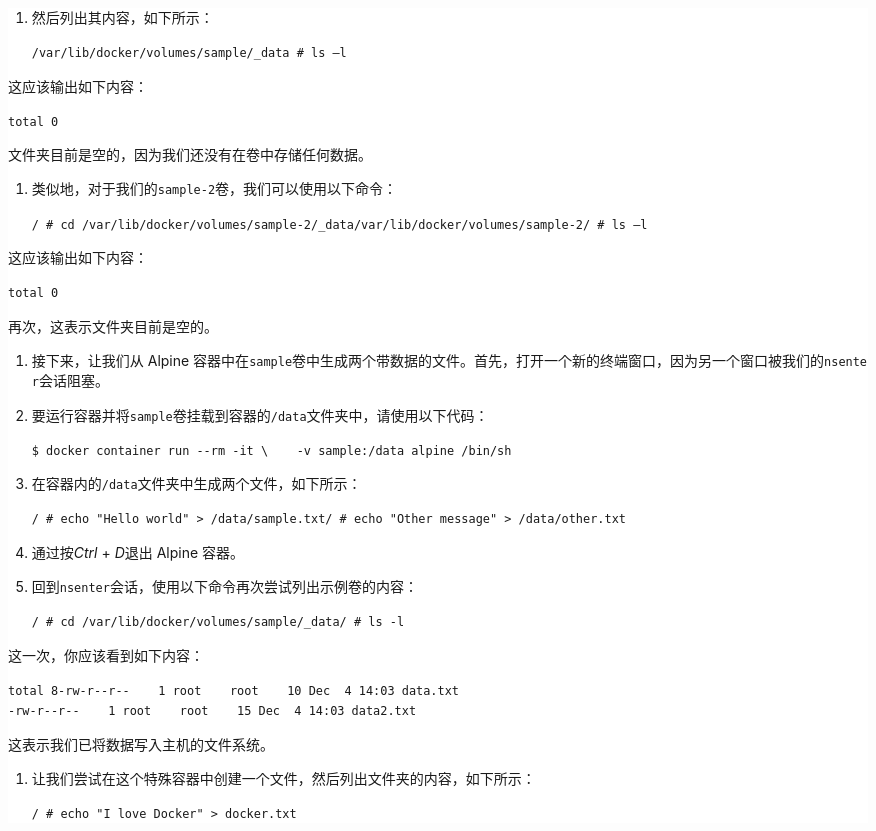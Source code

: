 1.  然后列出其内容，如下所示：

    ```
    /var/lib/docker/volumes/sample/_data # ls –l
    ```

这应该输出如下内容：

```
total 0
```

文件夹目前是空的，因为我们还没有在卷中存储任何数据。

1.  类似地，对于我们的`sample-2`卷，我们可以使用以下命令：

    ```
    / # cd /var/lib/docker/volumes/sample-2/_data/var/lib/docker/volumes/sample-2/ # ls –l
    ```

这应该输出如下内容：

```
total 0
```

再次，这表示文件夹目前是空的。

1.  接下来，让我们从 Alpine 容器中在`sample`卷中生成两个带数据的文件。首先，打开一个新的终端窗口，因为另一个窗口被我们的`nsenter`会话阻塞。

1.  要运行容器并将`sample`卷挂载到容器的`/data`文件夹中，请使用以下代码：

    ```
    $ docker container run --rm -it \    -v sample:/data alpine /bin/sh
    ```

1.  在容器内的`/data`文件夹中生成两个文件，如下所示：

    ```
    / # echo "Hello world" > /data/sample.txt/ # echo "Other message" > /data/other.txt
    ```

1.  通过按*Ctrl* + *D*退出 Alpine 容器。

1.  回到`nsenter`会话，使用以下命令再次尝试列出示例卷的内容：

    ```
    / # cd /var/lib/docker/volumes/sample/_data/ # ls -l
    ```

这一次，你应该看到如下内容：

```
total 8-rw-r--r--    1 root    root    10 Dec  4 14:03 data.txt
-rw-r--r--    1 root    root    15 Dec  4 14:03 data2.txt
```

这表示我们已将数据写入主机的文件系统。

1.  让我们尝试在这个特殊容器中创建一个文件，然后列出文件夹的内容，如下所示：

    ```
    / # echo "I love Docker" > docker.txt
    ```
